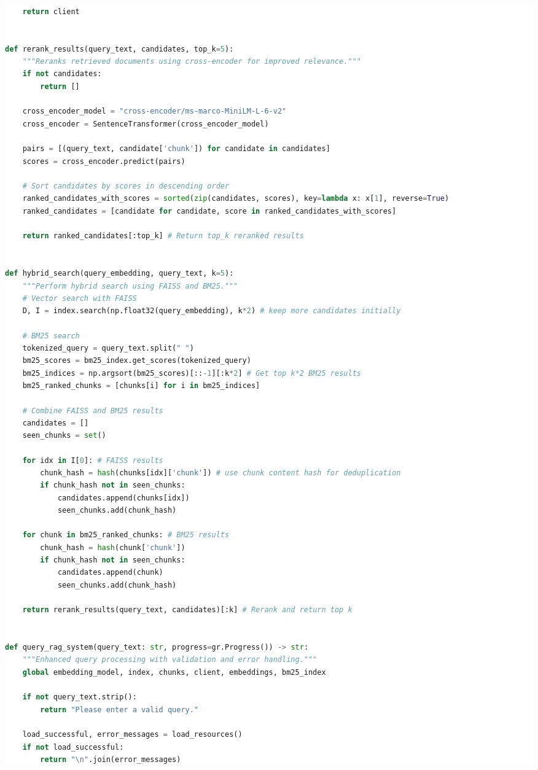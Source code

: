 ```python
    return client


def rerank_results(query_text, candidates, top_k=5):
    """Reranks retrieved documents using cross-encoder for improved relevance."""
    if not candidates:
        return []

    cross_encoder_model = "cross-encoder/ms-marco-MiniLM-L-6-v2"
    cross_encoder = SentenceTransformer(cross_encoder_model)

    pairs = [(query_text, candidate['chunk']) for candidate in candidates]
    scores = cross_encoder.predict(pairs)

    # Sort candidates by scores in descending order
    ranked_candidates_with_scores = sorted(zip(candidates, scores), key=lambda x: x[1], reverse=True)
    ranked_candidates = [candidate for candidate, score in ranked_candidates_with_scores]

    return ranked_candidates[:top_k] # Return top_k reranked results


def hybrid_search(query_embedding, query_text, k=5):
    """Perform hybrid search using FAISS and BM25."""
    # Vector search with FAISS
    D, I = index.search(np.float32(query_embedding), k*2) # keep more candidates initially

    # BM25 search
    tokenized_query = query_text.split(" ")
    bm25_scores = bm25_index.get_scores(tokenized_query)
    bm25_indices = np.argsort(bm25_scores)[::-1][:k*2] # Get top k*2 BM25 results
    bm25_ranked_chunks = [chunks[i] for i in bm25_indices]

    # Combine FAISS and BM25 results
    candidates = []
    seen_chunks = set()

    for idx in I[0]: # FAISS results
        chunk_hash = hash(chunks[idx]['chunk']) # use chunk content hash for deduplication
        if chunk_hash not in seen_chunks:
            candidates.append(chunks[idx])
            seen_chunks.add(chunk_hash)

    for chunk in bm25_ranked_chunks: # BM25 results
        chunk_hash = hash(chunk['chunk'])
        if chunk_hash not in seen_chunks:
            candidates.append(chunk)
            seen_chunks.add(chunk_hash)

    return rerank_results(query_text, candidates)[:k] # Rerank and return top k


def query_rag_system(query_text: str, progress=gr.Progress()) -> str:
    """Enhanced query processing with validation and error handling."""
    global embedding_model, index, chunks, client, embeddings, bm25_index

    if not query_text.strip():
        return "Please enter a valid query."

    load_successful, error_messages = load_resources()
    if not load_successful:
        return "\n".join(error_messages)

```